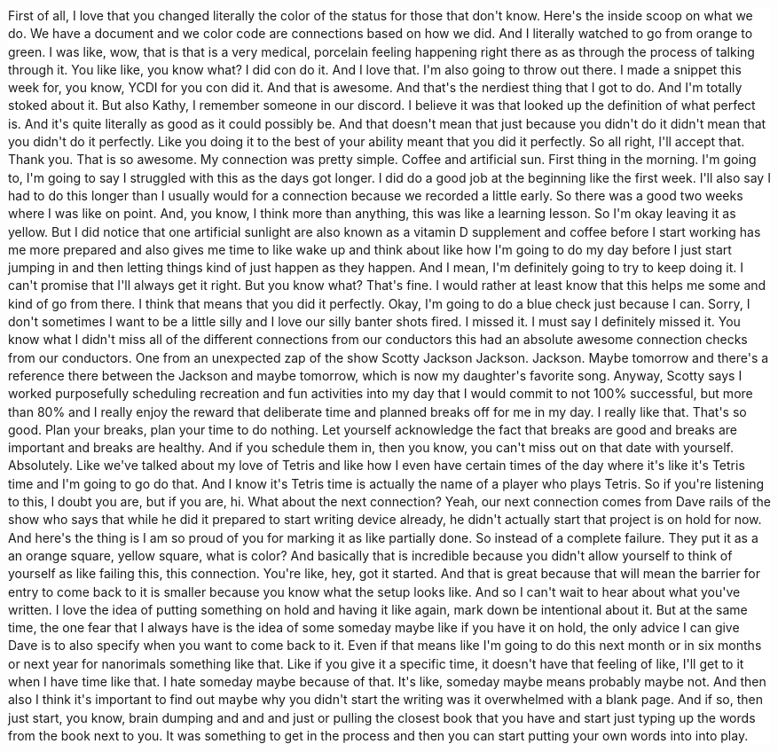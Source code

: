 First of all, I love that you changed literally the color of the status for those that don't know. Here's the inside scoop on what we do. We have a document and we color code are connections based on how we did. And I literally watched to go from orange to green.
I was like, wow, that is that is a very medical, porcelain feeling happening right there as as through the process of talking through it. You like like, you know what? I did con do it. And I love that. I'm also going to throw out there.
I made a snippet this week for, you know, YCDI for you con did it. And that is awesome. And that's the nerdiest thing that I got to do. And I'm totally stoked about it. But also Kathy, I remember someone in our discord. I believe it was that looked up the definition of what perfect is.
And it's quite literally as good as it could possibly be. And that doesn't mean that just because you didn't do it didn't mean that you didn't do it perfectly. Like you doing it to the best of your ability meant that you did it perfectly. So all right, I'll accept that. Thank you.
That is so awesome. My connection was pretty simple. Coffee and artificial sun. First thing in the morning. I'm going to, I'm going to say I struggled with this as the days got longer. I did do a good job at the beginning like the first week.
I'll also say I had to do this longer than I usually would for a connection because we recorded a little early. So there was a good two weeks where I was like on point. And, you know, I think more than anything, this was like a learning lesson. So I'm okay leaving it as yellow.
 But I did notice that one artificial sunlight are also known as a vitamin D supplement and coffee before I start working has me more prepared and also gives me time to like wake up and think about like how I'm going to do my day before I just start jumping in and then letting things kind of just happen as they happen.
And I mean, I'm definitely going to try to keep doing it. I can't promise that I'll always get it right. But you know what? That's fine. I would rather at least know that this helps me some and kind of go from there. I think that means that you did it perfectly.
Okay, I'm going to do a blue check just because I can. Sorry, I don't sometimes I want to be a little silly and I love our silly banter shots fired. I missed it. I must say I definitely missed it.
You know what I didn't miss all of the different connections from our conductors this had an absolute awesome connection checks from our conductors. One from an unexpected zap of the show Scotty Jackson Jackson. Jackson.
Maybe tomorrow and there's a reference there between the Jackson and maybe tomorrow, which is now my daughter's favorite song.
Anyway, Scotty says I worked purposefully scheduling recreation and fun activities into my day that I would commit to not 100% successful, but more than 80% and I really enjoy the reward that deliberate time and planned breaks off for me in my day. I really like that. That's so good.
Plan your breaks, plan your time to do nothing. Let yourself acknowledge the fact that breaks are good and breaks are important and breaks are healthy. And if you schedule them in, then you know, you can't miss out on that date with yourself. Absolutely.
Like we've talked about my love of Tetris and like how I even have certain times of the day where it's like it's Tetris time and I'm going to go do that. And I know it's Tetris time is actually the name of a player who plays Tetris.
So if you're listening to this, I doubt you are, but if you are, hi. What about the next connection? Yeah, our next connection comes from Dave rails of the show who says that while he did it prepared to start writing device already, he didn't actually start that project is on hold for now.
And here's the thing is I am so proud of you for marking it as like partially done. So instead of a complete failure.
They put it as a an orange square, yellow square, what is color? And basically that is incredible because you didn't allow yourself to think of yourself as like failing this, this connection. You're like, hey, got it started.
And that is great because that will mean the barrier for entry to come back to it is smaller because you know what the setup looks like. And so I can't wait to hear about what you've written. I love the idea of putting something on hold and having it like again, mark down be intentional about it.
But at the same time, the one fear that I always have is the idea of some someday maybe like if you have it on hold, the only advice I can give Dave is to also specify when you want to come back to it.
Even if that means like I'm going to do this next month or in six months or next year for nanorimals something like that. Like if you give it a specific time, it doesn't have that feeling of like, I'll get to it when I have time like that. I hate someday maybe because of that.
It's like, someday maybe means probably maybe not. And then also I think it's important to find out maybe why you didn't start the writing was it overwhelmed with a blank page.
And if so, then just start, you know, brain dumping and and and just or pulling the closest book that you have and start just typing up the words from the book next to you. It was something to get in the process and then you can start putting your own words into into play.